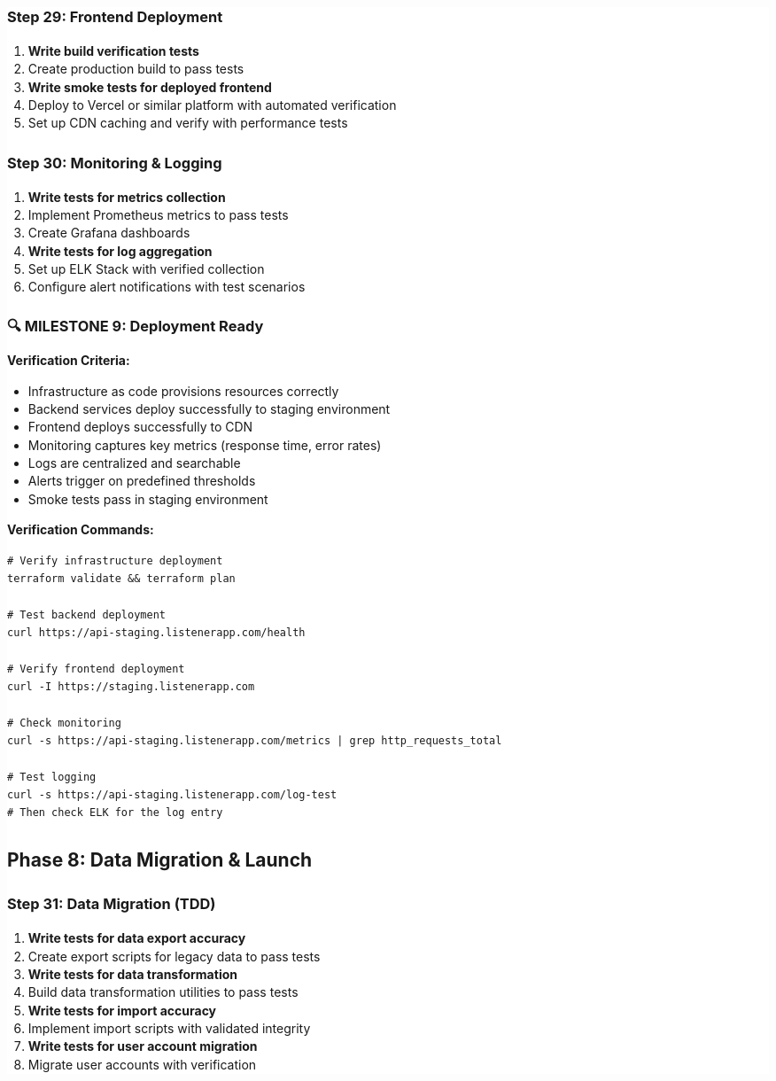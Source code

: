 ### Step 29: Frontend Deployment
1. **Write build verification tests**
2. Create production build to pass tests
3. **Write smoke tests for deployed frontend**
4. Deploy to Vercel or similar platform with automated verification
5. Set up CDN caching and verify with performance tests

### Step 30: Monitoring & Logging
1. **Write tests for metrics collection**
2. Implement Prometheus metrics to pass tests
3. Create Grafana dashboards
4. **Write tests for log aggregation**
5. Set up ELK Stack with verified collection
6. Configure alert notifications with test scenarios

### 🔍 MILESTONE 9: Deployment Ready
**Verification Criteria:**
- Infrastructure as code provisions resources correctly
- Backend services deploy successfully to staging environment
- Frontend deploys successfully to CDN
- Monitoring captures key metrics (response time, error rates)
- Logs are centralized and searchable
- Alerts trigger on predefined thresholds
- Smoke tests pass in staging environment

**Verification Commands:**
```
# Verify infrastructure deployment
terraform validate && terraform plan

# Test backend deployment
curl https://api-staging.listenerapp.com/health

# Verify frontend deployment
curl -I https://staging.listenerapp.com

# Check monitoring
curl -s https://api-staging.listenerapp.com/metrics | grep http_requests_total

# Test logging
curl -s https://api-staging.listenerapp.com/log-test
# Then check ELK for the log entry
```

## Phase 8: Data Migration & Launch

### Step 31: Data Migration (TDD)
1. **Write tests for data export accuracy**
2. Create export scripts for legacy data to pass tests
3. **Write tests for data transformation**
4. Build data transformation utilities to pass tests
5. **Write tests for import accuracy**
6. Implement import scripts with validated integrity
7. **Write tests for user account migration**
8. Migrate user accounts with verification
